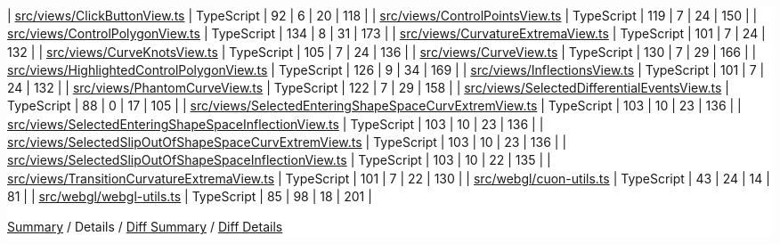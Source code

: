 | [src/views/ClickButtonView.ts](/src/views/ClickButtonView.ts) | TypeScript | 92 | 6 | 20 | 118 |
| [src/views/ControlPointsView.ts](/src/views/ControlPointsView.ts) | TypeScript | 119 | 7 | 24 | 150 |
| [src/views/ControlPolygonView.ts](/src/views/ControlPolygonView.ts) | TypeScript | 134 | 8 | 31 | 173 |
| [src/views/CurvatureExtremaView.ts](/src/views/CurvatureExtremaView.ts) | TypeScript | 101 | 7 | 24 | 132 |
| [src/views/CurveKnotsView.ts](/src/views/CurveKnotsView.ts) | TypeScript | 105 | 7 | 24 | 136 |
| [src/views/CurveView.ts](/src/views/CurveView.ts) | TypeScript | 130 | 7 | 29 | 166 |
| [src/views/HighlightedControlPolygonView.ts](/src/views/HighlightedControlPolygonView.ts) | TypeScript | 126 | 9 | 34 | 169 |
| [src/views/InflectionsView.ts](/src/views/InflectionsView.ts) | TypeScript | 101 | 7 | 24 | 132 |
| [src/views/PhantomCurveView.ts](/src/views/PhantomCurveView.ts) | TypeScript | 122 | 7 | 29 | 158 |
| [src/views/SelectedDifferentialEventsView.ts](/src/views/SelectedDifferentialEventsView.ts) | TypeScript | 88 | 0 | 17 | 105 |
| [src/views/SelectedEnteringShapeSpaceCurvExtremView.ts](/src/views/SelectedEnteringShapeSpaceCurvExtremView.ts) | TypeScript | 103 | 10 | 23 | 136 |
| [src/views/SelectedEnteringShapeSpaceInflectionView.ts](/src/views/SelectedEnteringShapeSpaceInflectionView.ts) | TypeScript | 103 | 10 | 23 | 136 |
| [src/views/SelectedSlipOutOfShapeSpaceCurvExtremView.ts](/src/views/SelectedSlipOutOfShapeSpaceCurvExtremView.ts) | TypeScript | 103 | 10 | 23 | 136 |
| [src/views/SelectedSlipOutOfShapeSpaceInflectionView.ts](/src/views/SelectedSlipOutOfShapeSpaceInflectionView.ts) | TypeScript | 103 | 10 | 22 | 135 |
| [src/views/TransitionCurvatureExtremaView.ts](/src/views/TransitionCurvatureExtremaView.ts) | TypeScript | 101 | 7 | 22 | 130 |
| [src/webgl/cuon-utils.ts](/src/webgl/cuon-utils.ts) | TypeScript | 43 | 24 | 14 | 81 |
| [src/webgl/webgl-utils.ts](/src/webgl/webgl-utils.ts) | TypeScript | 85 | 98 | 18 | 201 |

[Summary](results.md) / Details / [Diff Summary](diff.md) / [Diff Details](diff-details.md)